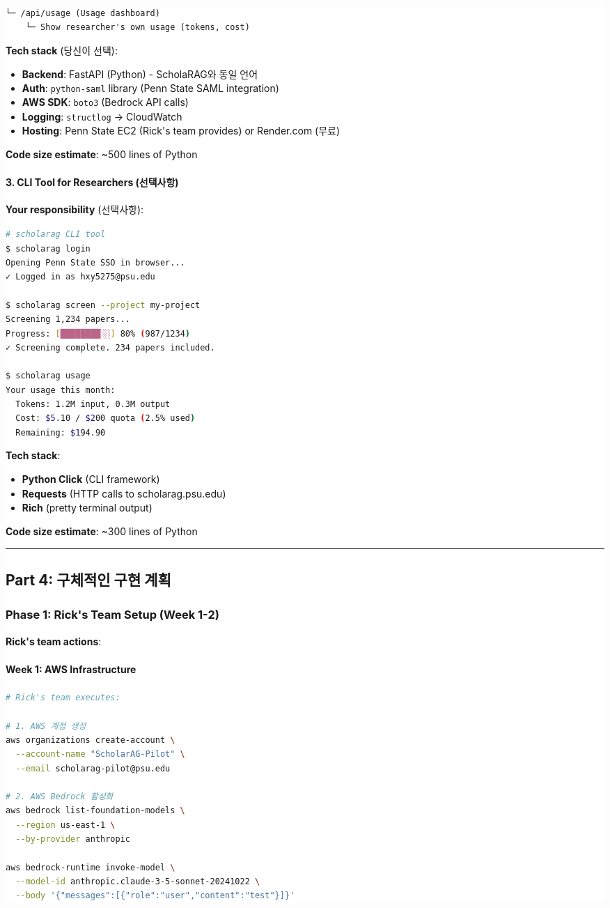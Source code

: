 ```
└─ /api/usage (Usage dashboard)
    └─ Show researcher's own usage (tokens, cost)
```

**Tech stack** (당신이 선택):
- **Backend**: FastAPI (Python) - ScholaRAG와 동일 언어
- **Auth**: `python-saml` library (Penn State SAML integration)
- **AWS SDK**: `boto3` (Bedrock API calls)
- **Logging**: `structlog` → CloudWatch
- **Hosting**: Penn State EC2 (Rick's team provides) or Render.com (무료)

**Code size estimate**: ~500 lines of Python

#### **3. CLI Tool for Researchers (선택사항)**

**Your responsibility** (선택사항):
```bash
# scholarag CLI tool
$ scholarag login
Opening Penn State SSO in browser...
✓ Logged in as hxy5275@psu.edu

$ scholarag screen --project my-project
Screening 1,234 papers...
Progress: [████████░░] 80% (987/1234)
✓ Screening complete. 234 papers included.

$ scholarag usage
Your usage this month:
  Tokens: 1.2M input, 0.3M output
  Cost: $5.10 / $200 quota (2.5% used)
  Remaining: $194.90
```

**Tech stack**:
- **Python Click** (CLI framework)
- **Requests** (HTTP calls to scholarag.psu.edu)
- **Rich** (pretty terminal output)

**Code size estimate**: ~300 lines of Python

---

## Part 4: 구체적인 구현 계획

### Phase 1: Rick's Team Setup (Week 1-2)

**Rick's team actions**:

#### **Week 1: AWS Infrastructure**
```bash
# Rick's team executes:

# 1. AWS 계정 생성
aws organizations create-account \
  --account-name "ScholarAG-Pilot" \
  --email scholarag-pilot@psu.edu

# 2. AWS Bedrock 활성화
aws bedrock list-foundation-models \
  --region us-east-1 \
  --by-provider anthropic

aws bedrock-runtime invoke-model \
  --model-id anthropic.claude-3-5-sonnet-20241022 \
  --body '{"messages":[{"role":"user","content":"test"}]}'
```
